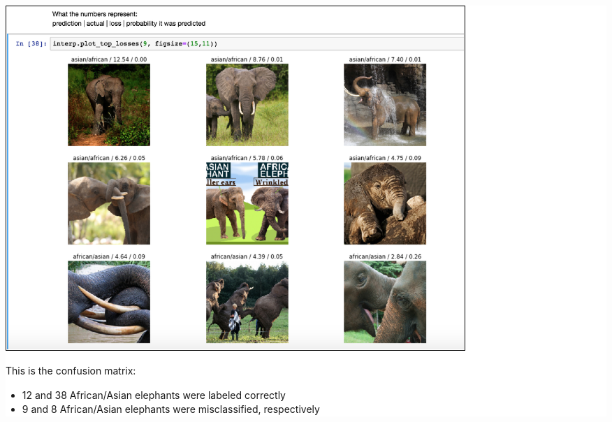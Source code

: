 <img src="../assets/images/fl1_elephant_predict.png" width="76%" height="75%" style="padding:1px;border:thin solid black;"/>
</p>


This is the confusion matrix:  
- 12 and 38 African/Asian elephants were labeled correctly
- 9 and 8 African/Asian elephants were misclassified, respectively

<p>